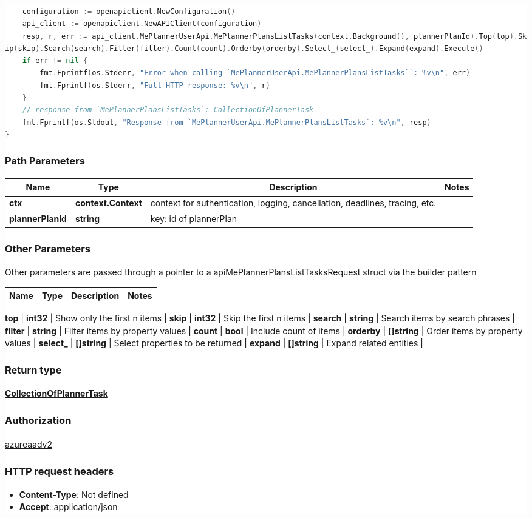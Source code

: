 ```go
    configuration := openapiclient.NewConfiguration()
    api_client := openapiclient.NewAPIClient(configuration)
    resp, r, err := api_client.MePlannerUserApi.MePlannerPlansListTasks(context.Background(), plannerPlanId).Top(top).Skip(skip).Search(search).Filter(filter).Count(count).Orderby(orderby).Select_(select_).Expand(expand).Execute()
    if err != nil {
        fmt.Fprintf(os.Stderr, "Error when calling `MePlannerUserApi.MePlannerPlansListTasks``: %v\n", err)
        fmt.Fprintf(os.Stderr, "Full HTTP response: %v\n", r)
    }
    // response from `MePlannerPlansListTasks`: CollectionOfPlannerTask
    fmt.Fprintf(os.Stdout, "Response from `MePlannerUserApi.MePlannerPlansListTasks`: %v\n", resp)
}
```

### Path Parameters


Name | Type | Description  | Notes
------------- | ------------- | ------------- | -------------
**ctx** | **context.Context** | context for authentication, logging, cancellation, deadlines, tracing, etc.
**plannerPlanId** | **string** | key: id of plannerPlan | 

### Other Parameters

Other parameters are passed through a pointer to a apiMePlannerPlansListTasksRequest struct via the builder pattern


Name | Type | Description  | Notes
------------- | ------------- | ------------- | -------------

 **top** | **int32** | Show only the first n items | 
 **skip** | **int32** | Skip the first n items | 
 **search** | **string** | Search items by search phrases | 
 **filter** | **string** | Filter items by property values | 
 **count** | **bool** | Include count of items | 
 **orderby** | **[]string** | Order items by property values | 
 **select_** | **[]string** | Select properties to be returned | 
 **expand** | **[]string** | Expand related entities | 

### Return type

[**CollectionOfPlannerTask**](CollectionOfPlannerTask.md)

### Authorization

[azureaadv2](../README.md#azureaadv2)

### HTTP request headers

- **Content-Type**: Not defined
- **Accept**: application/json
